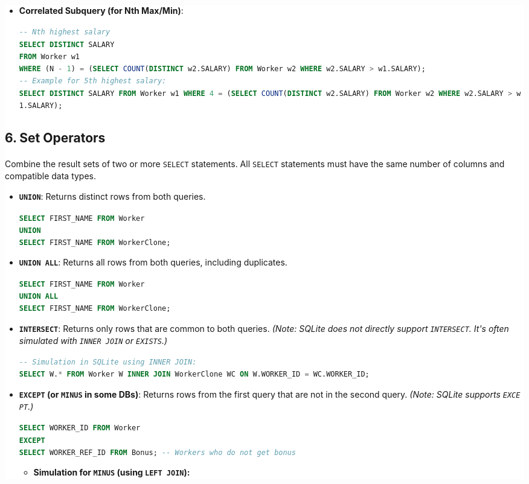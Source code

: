 * **Correlated Subquery (for Nth Max/Min)**:

    ```sql
    -- Nth highest salary
    SELECT DISTINCT SALARY
    FROM Worker w1
    WHERE (N - 1) = (SELECT COUNT(DISTINCT w2.SALARY) FROM Worker w2 WHERE w2.SALARY > w1.SALARY);
    -- Example for 5th highest salary:
    SELECT DISTINCT SALARY FROM Worker w1 WHERE 4 = (SELECT COUNT(DISTINCT w2.SALARY) FROM Worker w2 WHERE w2.SALARY > w1.SALARY);

    ```

## 6. Set Operators

Combine the result sets of two or more `SELECT` statements. All `SELECT` statements must have the same number of columns and compatible data types.

* **`UNION`**: Returns distinct rows from both queries.

    ```sql
    SELECT FIRST_NAME FROM Worker
    UNION
    SELECT FIRST_NAME FROM WorkerClone;

    ```

* **`UNION ALL`**: Returns all rows from both queries, including duplicates.

    ```sql
    SELECT FIRST_NAME FROM Worker
    UNION ALL
    SELECT FIRST_NAME FROM WorkerClone;

    ```

* **`INTERSECT`**: Returns only rows that are common to both queries.
    *(Note: SQLite does not directly support `INTERSECT`. It's often simulated with `INNER JOIN` or `EXISTS`.)*

    ```sql
    -- Simulation in SQLite using INNER JOIN:
    SELECT W.* FROM Worker W INNER JOIN WorkerClone WC ON W.WORKER_ID = WC.WORKER_ID;

    ```

* **`EXCEPT` (or `MINUS` in some DBs)**: Returns rows from the first query that are not in the second query.
    *(Note: SQLite supports `EXCEPT`.)*

    ```sql
    SELECT WORKER_ID FROM Worker
    EXCEPT
    SELECT WORKER_REF_ID FROM Bonus; -- Workers who do not get bonus

    ```

    * **Simulation for `MINUS` (using `LEFT JOIN`):**
